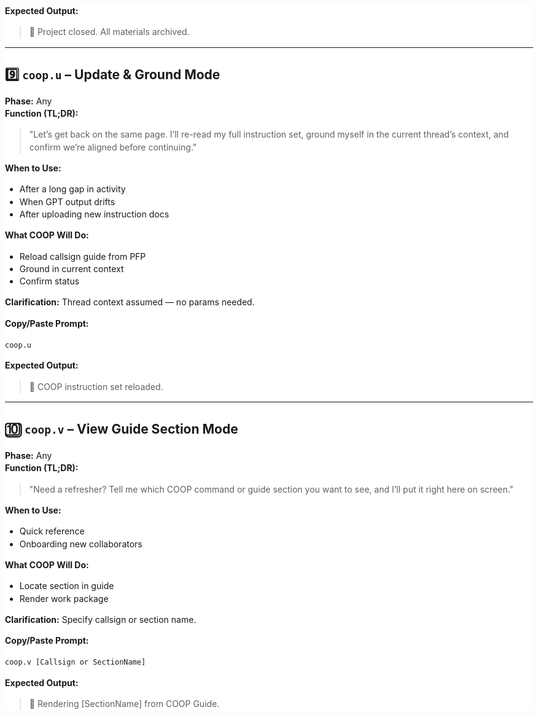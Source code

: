 **Expected Output:**
> 🏁 Project closed. All materials archived.

---

## 9️⃣ `coop.u` – Update & Ground Mode
**Phase:** Any  
**Function (TL;DR):**
> "Let’s get back on the same page. I’ll re-read my full instruction set, ground myself in the current thread’s context, and confirm we’re aligned before continuing."

**When to Use:**
- After a long gap in activity
- When GPT output drifts
- After uploading new instruction docs

**What COOP Will Do:**
- Reload callsign guide from PFP
- Ground in current context
- Confirm status

**Clarification:**
Thread context assumed — no params needed.

**Copy/Paste Prompt:**
```
coop.u
```

**Expected Output:**
> 🔄 COOP instruction set reloaded.

---

## 🔟 `coop.v` – View Guide Section Mode
**Phase:** Any  
**Function (TL;DR):**
> "Need a refresher? Tell me which COOP command or guide section you want to see, and I’ll put it right here on screen."

**When to Use:**
- Quick reference
- Onboarding new collaborators

**What COOP Will Do:**
- Locate section in guide
- Render work package

**Clarification:**
Specify callsign or section name.

**Copy/Paste Prompt:**
```
coop.v [Callsign or SectionName]
```

**Expected Output:**
> 📖 Rendering [SectionName] from COOP Guide.

